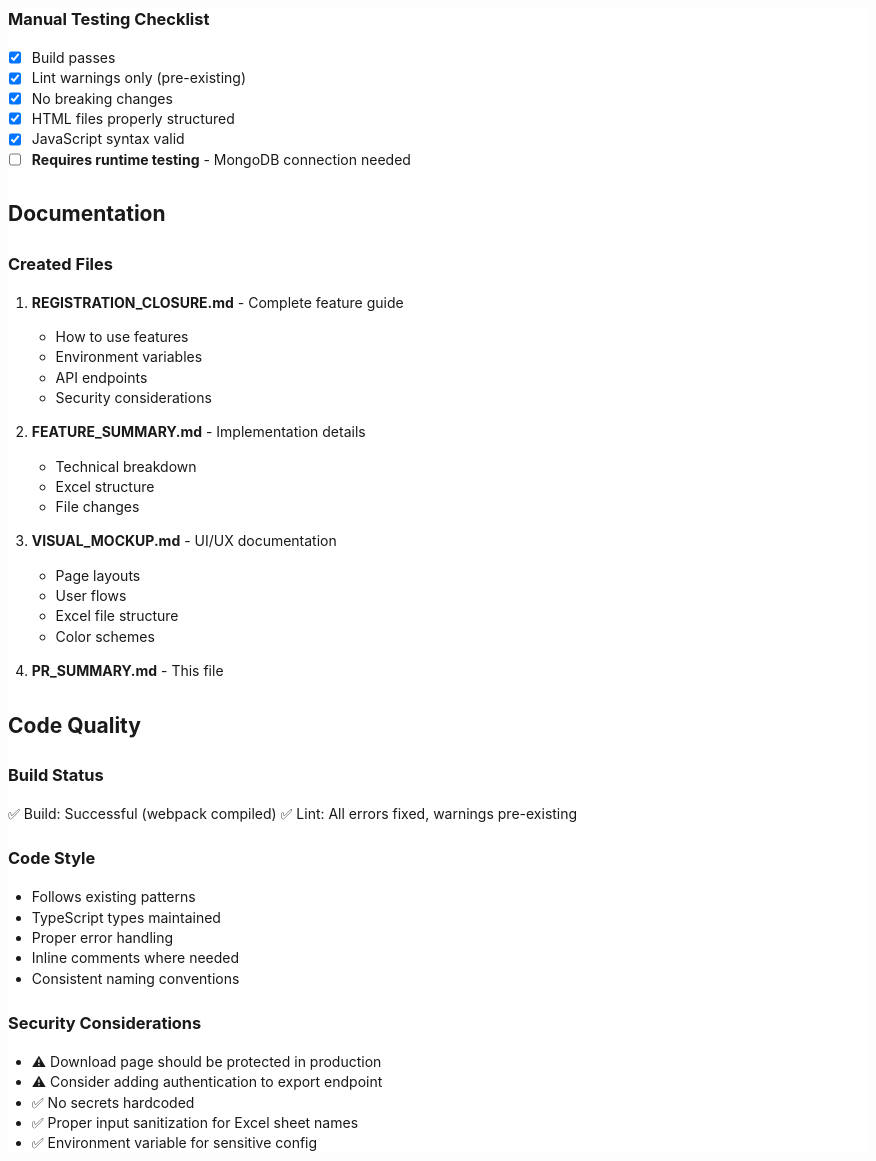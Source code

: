 ### Manual Testing Checklist
- [x] Build passes
- [x] Lint warnings only (pre-existing)
- [x] No breaking changes
- [x] HTML files properly structured
- [x] JavaScript syntax valid
- [ ] **Requires runtime testing** - MongoDB connection needed

## Documentation

### Created Files
1. **REGISTRATION_CLOSURE.md** - Complete feature guide
   - How to use features
   - Environment variables
   - API endpoints
   - Security considerations
   
2. **FEATURE_SUMMARY.md** - Implementation details
   - Technical breakdown
   - Excel structure
   - File changes
   
3. **VISUAL_MOCKUP.md** - UI/UX documentation
   - Page layouts
   - User flows
   - Excel file structure
   - Color schemes

4. **PR_SUMMARY.md** - This file

## Code Quality

### Build Status
✅ Build: Successful (webpack compiled)
✅ Lint: All errors fixed, warnings pre-existing

### Code Style
- Follows existing patterns
- TypeScript types maintained
- Proper error handling
- Inline comments where needed
- Consistent naming conventions

### Security Considerations
- ⚠️ Download page should be protected in production
- ⚠️ Consider adding authentication to export endpoint
- ✅ No secrets hardcoded
- ✅ Proper input sanitization for Excel sheet names
- ✅ Environment variable for sensitive config
